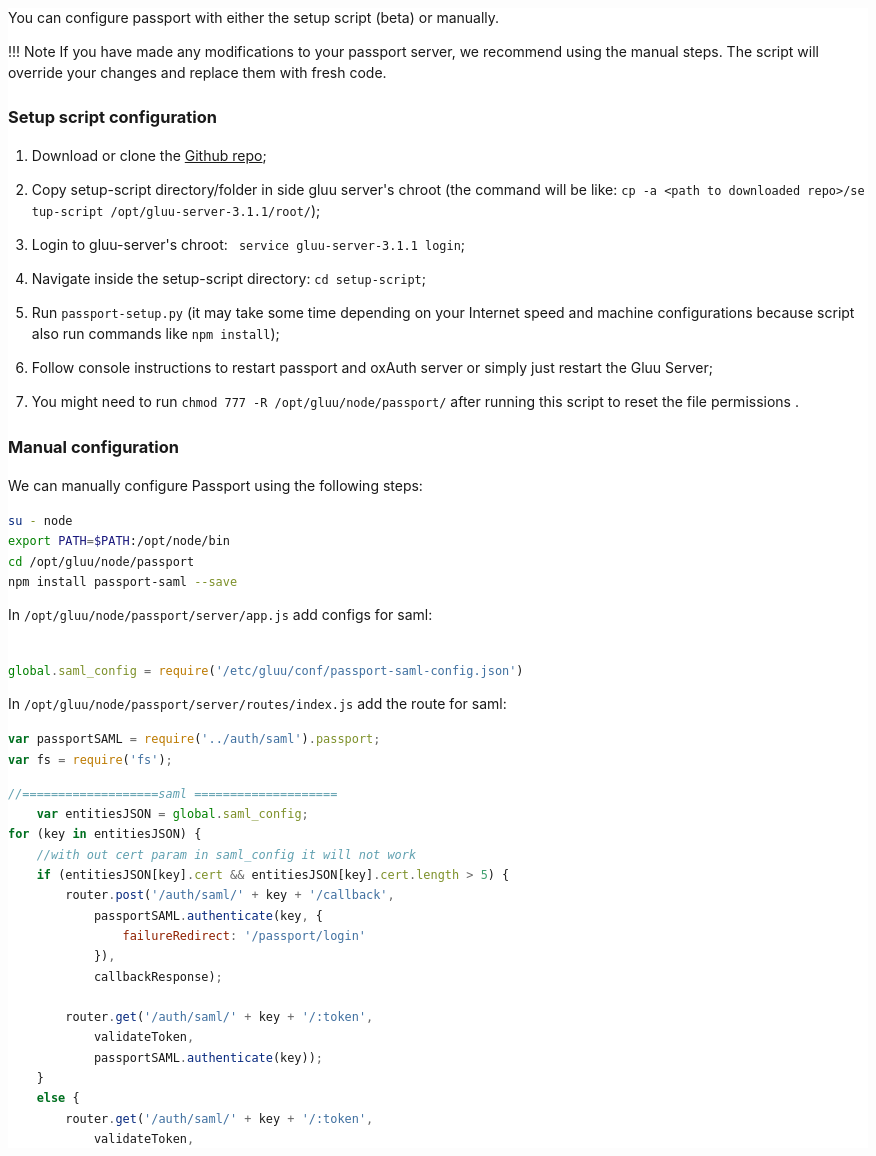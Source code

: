 You can configure passport with either the setup script (beta) or manually. 

!!! Note
    If you have made any modifications to your passport server, we recommend using the manual steps. The script will override your changes and replace them with fresh code.

### Setup script configuration

1) Download or clone the [Github repo](https://github.com/GluuFederation/Inbound-SAML-Demo);   

2) Copy setup-script directory/folder in side gluu server's chroot (the command will be like:  `cp -a <path to downloaded repo>/setup-script /opt/gluu-server-3.1.1/root/`);   

3) Login to gluu-server's chroot: ` service gluu-server-3.1.1 login`;  

4) Navigate inside the setup-script directory: `cd setup-script`;  

5) Run `passport-setup.py` (it may take some time depending on your Internet speed and machine configurations because script also run commands like `npm install`);  

6) Follow console instructions to restart passport and oxAuth server or simply just restart the Gluu Server;   

7) You might need to run `chmod 777 -R /opt/gluu/node/passport/` after running this script to reset the file permissions . 

### Manual configuration

We can manually configure Passport using the following steps:

```sh 
su - node
export PATH=$PATH:/opt/node/bin
cd /opt/gluu/node/passport
npm install passport-saml --save

```
		
In `/opt/gluu/node/passport/server/app.js` add configs for saml:

```javascript

global.saml_config = require('/etc/gluu/conf/passport-saml-config.json')
```

In `/opt/gluu/node/passport/server/routes/index.js` add the route for saml:

```javascript
var passportSAML = require('../auth/saml').passport;
var fs = require('fs');
```

```javascript
//===================saml ==================== 
    var entitiesJSON = global.saml_config;
for (key in entitiesJSON) {
    //with out cert param in saml_config it will not work
    if (entitiesJSON[key].cert && entitiesJSON[key].cert.length > 5) {
        router.post('/auth/saml/' + key + '/callback',
            passportSAML.authenticate(key, {
                failureRedirect: '/passport/login'
            }),
            callbackResponse);

        router.get('/auth/saml/' + key + '/:token',
            validateToken,
            passportSAML.authenticate(key));
    }
    else {
        router.get('/auth/saml/' + key + '/:token',
            validateToken,
```